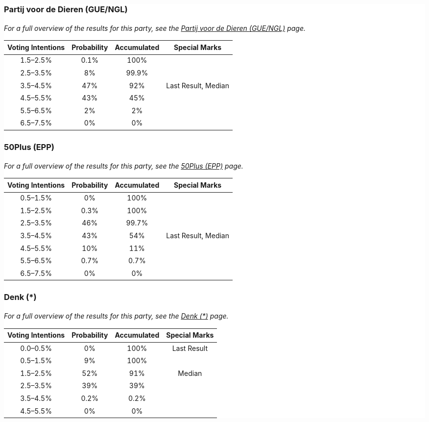 ### Partij voor de Dieren (GUE/NGL)

*For a full overview of the results for this party, see the [Partij voor de Dieren (GUE/NGL)](party-partijvoordedierenguengl.html) page.*

| Voting Intentions | Probability | Accumulated | Special Marks |
|:-----------------:|:-----------:|:-----------:|:-------------:|
| 1.5–2.5% | 0.1% | 100% |  |
| 2.5–3.5% | 8% | 99.9% |  |
| 3.5–4.5% | 47% | 92% | Last Result, Median |
| 4.5–5.5% | 43% | 45% |  |
| 5.5–6.5% | 2% | 2% |  |
| 6.5–7.5% | 0% | 0% |  |

### 50Plus (EPP)

*For a full overview of the results for this party, see the [50Plus (EPP)](party-50plusepp.html) page.*

| Voting Intentions | Probability | Accumulated | Special Marks |
|:-----------------:|:-----------:|:-----------:|:-------------:|
| 0.5–1.5% | 0% | 100% |  |
| 1.5–2.5% | 0.3% | 100% |  |
| 2.5–3.5% | 46% | 99.7% |  |
| 3.5–4.5% | 43% | 54% | Last Result, Median |
| 4.5–5.5% | 10% | 11% |  |
| 5.5–6.5% | 0.7% | 0.7% |  |
| 6.5–7.5% | 0% | 0% |  |

### Denk (*)

*For a full overview of the results for this party, see the [Denk (*)](party-denk.html) page.*

| Voting Intentions | Probability | Accumulated | Special Marks |
|:-----------------:|:-----------:|:-----------:|:-------------:|
| 0.0–0.5% | 0% | 100% | Last Result |
| 0.5–1.5% | 9% | 100% |  |
| 1.5–2.5% | 52% | 91% | Median |
| 2.5–3.5% | 39% | 39% |  |
| 3.5–4.5% | 0.2% | 0.2% |  |
| 4.5–5.5% | 0% | 0% |  |
